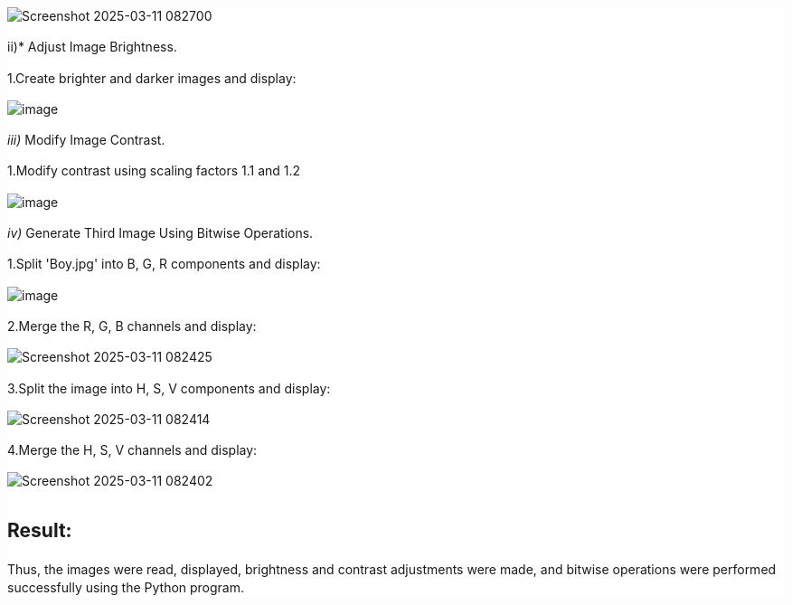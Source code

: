 
![Screenshot 2025-03-11 082700](https://github.com/user-attachments/assets/564d076b-ed47-4903-8afe-52dc989b0800)




  
ii)* Adjust Image Brightness.



1.Create brighter and darker images and display:




![image](https://github.com/user-attachments/assets/f34966ee-21f9-4441-bdd4-36c3da71b89d)



  *iii)* Modify Image Contrast.


1.Modify contrast using scaling factors 1.1 and 1.2

 
![image](https://github.com/user-attachments/assets/998698a5-0d84-4f73-96d6-68421a529951)
 

 *iv)* Generate Third Image Using Bitwise Operations.


 
 1.Split 'Boy.jpg' into B, G, R components and display: 



![image](https://github.com/user-attachments/assets/54d59ef6-9800-4ff4-af13-f15fd602d334)




2.Merge the R, G, B channels and display:



![Screenshot 2025-03-11 082425](https://github.com/user-attachments/assets/6db4d2a2-8b21-43e5-976a-8f199eebc8cc)






3.Split the image into H, S, V components and display:




![Screenshot 2025-03-11 082414](https://github.com/user-attachments/assets/e5a79c38-d998-4ced-82d2-d750d465572d)





4.Merge the H, S, V channels and display:



![Screenshot 2025-03-11 082402](https://github.com/user-attachments/assets/2e2034ed-8cc3-4855-a8cb-87632e161c80)



## Result:
Thus, the images were read, displayed, brightness and contrast adjustments were made, and bitwise operations were performed successfully using the Python program.
